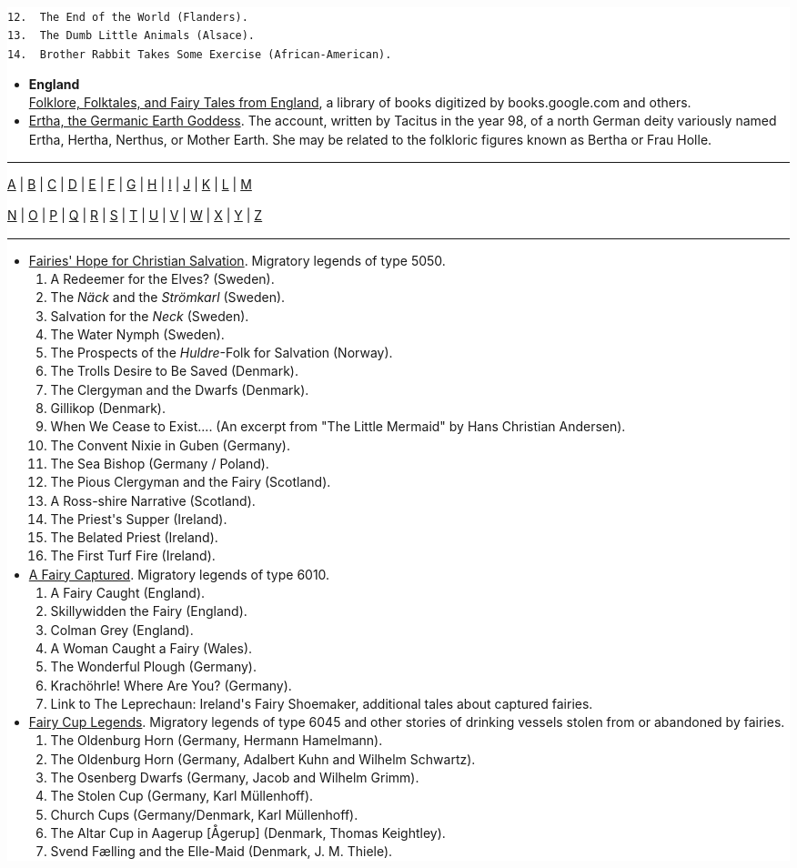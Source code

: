     12.  The End of the World (Flanders).
    13.  The Dumb Little Animals (Alsace).
    14.  Brother Rabbit Takes Some Exercise (African-American).
-   **England**  
    [Folklore, Folktales, and Fairy Tales from England](https://sites.pitt.edu/~dash/england.html), a library of books digitized by books.google.com and others.
-   [Ertha, the Germanic Earth Goddess](https://sites.pitt.edu/~dash/ertha.html). The account, written by Tacitus in the year 98, of a north German deity variously named Ertha, Hertha, Nerthus, or Mother Earth. She may be related to the folkloric figures known as Bertha or Frau Holle.

---

[A](https://sites.pitt.edu/~dash/folktexts.html#a) | [B](https://sites.pitt.edu/~dash/folktexts.html#b) | [C](https://sites.pitt.edu/~dash/folktexts.html#c) | [D](https://sites.pitt.edu/~dash/folktexts.html#d) | [E](https://sites.pitt.edu/~dash/folktexts.html#e) | [F](https://sites.pitt.edu/~dash/folktexts.html#f) | [G](https://sites.pitt.edu/~dash/folktexts.html#g) | [H](https://sites.pitt.edu/~dash/folktexts.html#h) | [I](https://sites.pitt.edu/~dash/folktexts.html#i) | [J](https://sites.pitt.edu/~dash/folktexts.html#j) | [K](https://sites.pitt.edu/~dash/folktexts.html#k) | [L](https://sites.pitt.edu/~dash/folktexts.html#l) | [M](https://sites.pitt.edu/~dash/folktexts.html#m)

[N](https://sites.pitt.edu/~dash/folktexts2.html#n) | [O](https://sites.pitt.edu/~dash/folktexts2.html#o) | [P](https://sites.pitt.edu/~dash/folktexts2.html#p) | [Q](https://sites.pitt.edu/~dash/folktexts2.html#q) | [R](https://sites.pitt.edu/~dash/folktexts2.html#r) | [S](https://sites.pitt.edu/~dash/folktexts2.html#s) | [T](https://sites.pitt.edu/~dash/folktexts2.html#t) | [U](https://sites.pitt.edu/~dash/folktexts2.html#u) | [V](https://sites.pitt.edu/~dash/folktexts2.html#v) | [W](https://sites.pitt.edu/~dash/folktexts2.html#w) | [X](https://sites.pitt.edu/~dash/folktexts2.html#x) | [Y](https://sites.pitt.edu/~dash/folktexts2.html#y) | [Z](https://sites.pitt.edu/~dash/folktexts2.html#z)

---

-   [Fairies' Hope for Christian Salvation](https://sites.pitt.edu/~dash/type5050.html). Migratory legends of type 5050.
    1.  A Redeemer for the Elves? (Sweden).
    2.  The *Näck* and the *Strömkarl* (Sweden).
    3.  Salvation for the *Neck* (Sweden).
    4.  The Water Nymph (Sweden).
    5.  The Prospects of the *Huldre*\-Folk for Salvation (Norway).
    6.  The Trolls Desire to Be Saved (Denmark).
    7.  The Clergyman and the Dwarfs (Denmark).
    8.  Gillikop (Denmark).
    9.  When We Cease to Exist.... (An excerpt from "The Little Mermaid" by Hans Christian Andersen).
    10.  The Convent Nixie in Guben (Germany).
    11.  The Sea Bishop (Germany / Poland).
    12.  The Pious Clergyman and the Fairy (Scotland).
    13.  A Ross-shire Narrative (Scotland).
    14.  The Priest's Supper (Ireland).
    15.  The Belated Priest (Ireland).
    16.  The First Turf Fire (Ireland).
-   [A Fairy Captured](https://sites.pitt.edu/~dash/type6010.html). Migratory legends of type 6010.
    1.  A Fairy Caught (England).
    2.  Skillywidden the Fairy (England).
    3.  Colman Grey (England).
    4.  A Woman Caught a Fairy (Wales).
    5.  The Wonderful Plough (Germany).
    6.  Krachöhrle! Where Are You? (Germany).
    7.  Link to The Leprechaun: Ireland's Fairy Shoemaker, additional tales about captured fairies.
-   [Fairy Cup Legends](https://sites.pitt.edu/~dash/type6045.html). Migratory legends of type 6045 and other stories of drinking vessels stolen from or abandoned by fairies.
    1.  The Oldenburg Horn (Germany, Hermann Hamelmann).
    2.  The Oldenburg Horn (Germany, Adalbert Kuhn and Wilhelm Schwartz).
    3.  The Osenberg Dwarfs (Germany, Jacob and Wilhelm Grimm).
    4.  The Stolen Cup (Germany, Karl Müllenhoff).
    5.  Church Cups (Germany/Denmark, Karl Müllenhoff).
    6.  The Altar Cup in Aagerup \[Ågerup\] (Denmark, Thomas Keightley).
    7.  Svend Fælling and the Elle-Maid (Denmark, J. M. Thiele).